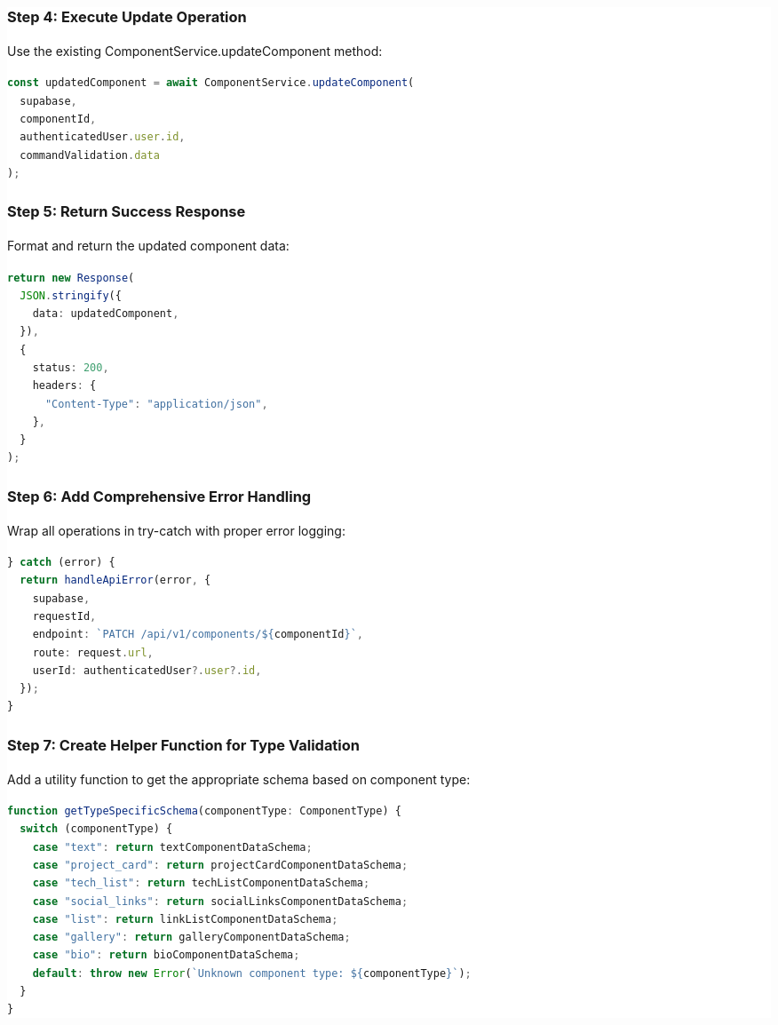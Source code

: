 ### Step 4: Execute Update Operation
Use the existing ComponentService.updateComponent method:

```typescript
const updatedComponent = await ComponentService.updateComponent(
  supabase,
  componentId,
  authenticatedUser.user.id,
  commandValidation.data
);
```

### Step 5: Return Success Response
Format and return the updated component data:

```typescript
return new Response(
  JSON.stringify({
    data: updatedComponent,
  }),
  {
    status: 200,
    headers: {
      "Content-Type": "application/json",
    },
  }
);
```

### Step 6: Add Comprehensive Error Handling
Wrap all operations in try-catch with proper error logging:

```typescript
} catch (error) {
  return handleApiError(error, {
    supabase,
    requestId,
    endpoint: `PATCH /api/v1/components/${componentId}`,
    route: request.url,
    userId: authenticatedUser?.user?.id,
  });
}
```

### Step 7: Create Helper Function for Type Validation
Add a utility function to get the appropriate schema based on component type:

```typescript
function getTypeSpecificSchema(componentType: ComponentType) {
  switch (componentType) {
    case "text": return textComponentDataSchema;
    case "project_card": return projectCardComponentDataSchema;
    case "tech_list": return techListComponentDataSchema;
    case "social_links": return socialLinksComponentDataSchema;
    case "list": return linkListComponentDataSchema;
    case "gallery": return galleryComponentDataSchema;
    case "bio": return bioComponentDataSchema;
    default: throw new Error(`Unknown component type: ${componentType}`);
  }
}
```
